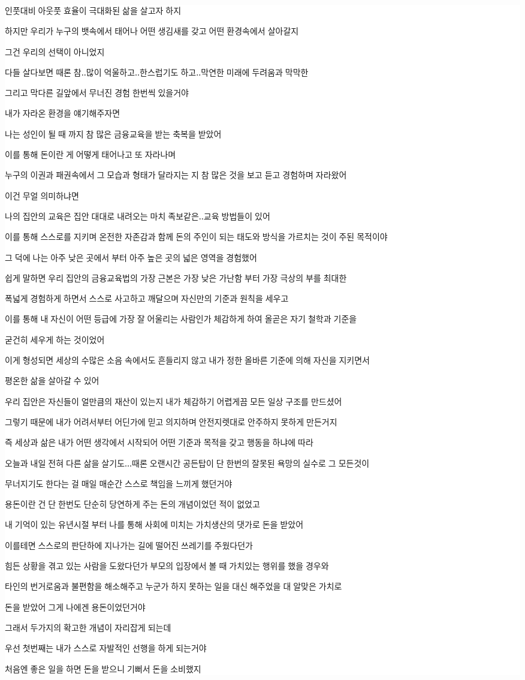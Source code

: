 인풋대비 아웃풋 효율이 극대화된 삶을 살고자 하지

하지만 우리가 누구의 뱃속에서 태어나 어떤 생김새를 갖고 어떤 환경속에서 살아갈지

그건 우리의 선택이 아니었지

다들 살다보면 때론 참..많이 억울하고..한스럽기도 하고..막연한 미래에 두려움과 막막한

그리고 막다른 길앞에서 무너진 경험 한번씩 있을거야

내가 자라온 환경을 얘기해주자면

나는 성인이 될 때 까지 참 많은 금융교육을 받는 축복을 받았어

이를 통해 돈이란 게 어떻게 태어나고 또 자라나며

누구의 이권과 패권속에서 그 모습과 형태가 달라지는 지 참 많은 것을 보고 듣고 경험하며 자라왔어

이건 무얼 의미하냐면

나의 집안의 교육은 집안 대대로 내려오는 마치 족보같은..교육 방법들이 있어

이를 통해 스스로를 지키며 온전한 자존감과 함께 돈의 주인이 되는 태도와 방식을 가르치는 것이 주된 목적이야

그 덕에 나는 아주 낮은 곳에서 부터 아주 높은 곳의 넓은 영역을 경험했어

쉽게 말하면 우리 집안의 금융교육법의 가장 근본은 가장 낮은 가난함 부터 가장 극상의 부를 최대한

폭넓게 경험하게 하면서 스스로 사고하고 깨달으며 자신만의 기준과 원칙을 세우고

이를 통해 내 자신이 어떤 등급에 가장 잘 어울리는 사람인가 체감하게 하여 올곧은 자기 철학과 기준을

굳건히 세우게 하는 것이었어

이게 형성되면 세상의 수많은 소음 속에서도 흔들리지 않고 내가 정한 올바른 기준에 의해 자신을 지키면서

평온한 삶을 살아갈 수 있어

우리 집안은 자신들이 얼만큼의 재산이 있는지 내가 체감하기 어렵게끔 모든 일상 구조를 만드셨어

그렇기 때문에 내가 어려서부터 어딘가에 믿고 의지하며 안전지렛대로 안주하지 못하게 만든거지

즉 세상과 삶은 내가 어떤 생각에서 시작되어 어떤 기준과 목적을 갖고 행동을 하냐에 따라

오늘과 내일 전혀 다른 삶을 살기도...때론 오랜시간 공든탑이 단 한번의 잘못된 욕망의 실수로 그 모든것이

무너지기도 한다는 걸 매일 매순간 스스로 책임을 느끼게 했던거야

용돈이란 건 단 한번도 단순히 당연하게 주는 돈의 개념이었던 적이 없었고

내 기억이 있는 유년시절 부터 나를 통해 사회에 미치는 가치생산의 댓가로 돈을 받았어

이를테면 스스로의 판단하에 지나가는 길에 떨어진 쓰레기를 주웠다던가

힘든 상황을 겪고 있는 사람을 도왔다던가 부모의 입장에서 볼 때 가치있는 행위를 했을 경우와

타인의 번거로움과 불편함을 해소해주고 누군가 하지 못하는 일을 대신 해주었을 대 알맞은 가치로

돈을 받았어 그게 나에겐 용돈이었던거야

그래서 두가지의 확고한 개념이 자리잡게 되는데

우선 첫번째는 내가 스스로 자발적인 선행을 하게 되는거야

처음엔 좋은 일을 하면 돈을 받으니 기뻐서 돈을 소비했지
